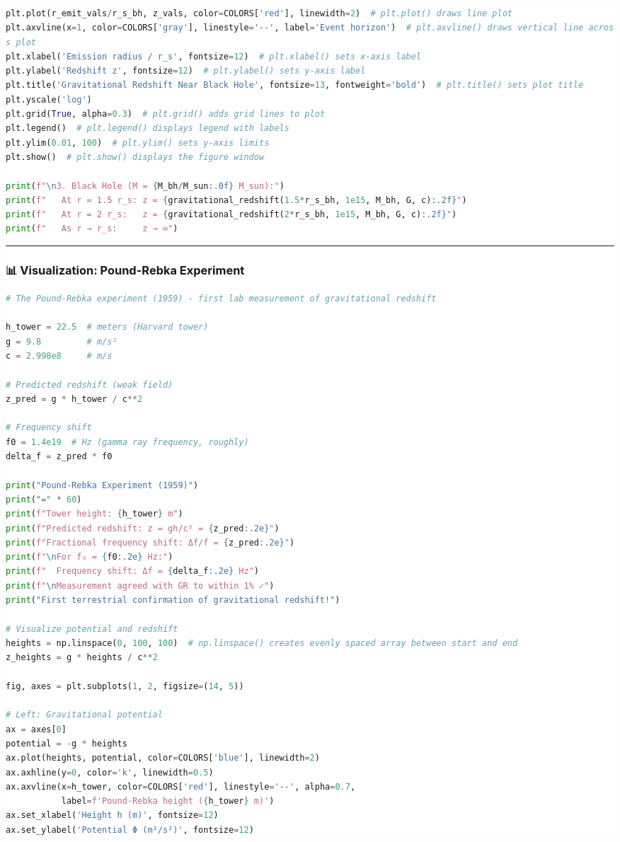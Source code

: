 ```python
plt.plot(r_emit_vals/r_s_bh, z_vals, color=COLORS['red'], linewidth=2)  # plt.plot() draws line plot
plt.axvline(x=1, color=COLORS['gray'], linestyle='--', label='Event horizon')  # plt.axvline() draws vertical line across plot
plt.xlabel('Emission radius / r_s', fontsize=12)  # plt.xlabel() sets x-axis label
plt.ylabel('Redshift z', fontsize=12)  # plt.ylabel() sets y-axis label
plt.title('Gravitational Redshift Near Black Hole', fontsize=13, fontweight='bold')  # plt.title() sets plot title
plt.yscale('log')
plt.grid(True, alpha=0.3)  # plt.grid() adds grid lines to plot
plt.legend()  # plt.legend() displays legend with labels
plt.ylim(0.01, 100)  # plt.ylim() sets y-axis limits
plt.show()  # plt.show() displays the figure window

print(f"\n3. Black Hole (M = {M_bh/M_sun:.0f} M_sun):")
print(f"   At r = 1.5 r_s: z = {gravitational_redshift(1.5*r_s_bh, 1e15, M_bh, G, c):.2f}")
print(f"   At r = 2 r_s:   z = {gravitational_redshift(2*r_s_bh, 1e15, M_bh, G, c):.2f}")
print(f"   As r → r_s:     z → ∞")
```

---

### 📊 Visualization: Pound-Rebka Experiment

```python
# The Pound-Rebka experiment (1959) - first lab measurement of gravitational redshift

h_tower = 22.5  # meters (Harvard tower)
g = 9.8         # m/s²
c = 2.998e8     # m/s

# Predicted redshift (weak field)
z_pred = g * h_tower / c**2

# Frequency shift
f0 = 1.4e19  # Hz (gamma ray frequency, roughly)
delta_f = z_pred * f0

print("Pound-Rebka Experiment (1959)")
print("=" * 60)
print(f"Tower height: {h_tower} m")
print(f"Predicted redshift: z = gh/c² = {z_pred:.2e}")
print(f"Fractional frequency shift: Δf/f = {z_pred:.2e}")
print(f"\nFor f₀ = {f0:.2e} Hz:")
print(f"  Frequency shift: Δf = {delta_f:.2e} Hz")
print(f"\nMeasurement agreed with GR to within 1% ✓")
print("First terrestrial confirmation of gravitational redshift!")

# Visualize potential and redshift
heights = np.linspace(0, 100, 100)  # np.linspace() creates evenly spaced array between start and end
z_heights = g * heights / c**2

fig, axes = plt.subplots(1, 2, figsize=(14, 5))

# Left: Gravitational potential
ax = axes[0]
potential = -g * heights
ax.plot(heights, potential, color=COLORS['blue'], linewidth=2)
ax.axhline(y=0, color='k', linewidth=0.5)
ax.axvline(x=h_tower, color=COLORS['red'], linestyle='--', alpha=0.7,
           label=f'Pound-Rebka height ({h_tower} m)')
ax.set_xlabel('Height h (m)', fontsize=12)
ax.set_ylabel('Potential Φ (m²/s²)', fontsize=12)
```